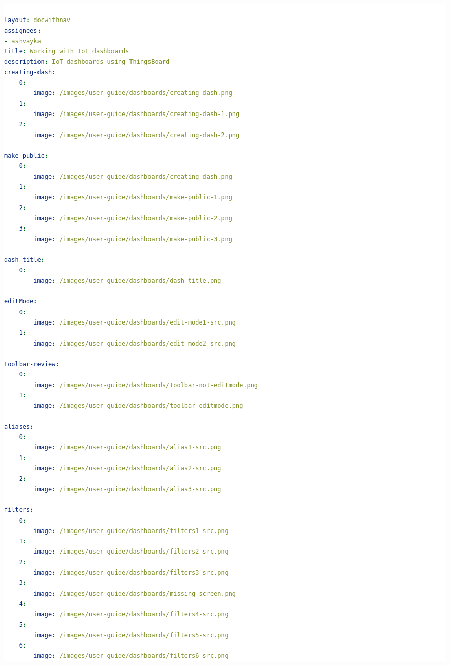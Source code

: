 ```yaml
---
layout: docwithnav
assignees:
- ashvayka
title: Working with IoT dashboards
description: IoT dashboards using ThingsBoard
creating-dash:
    0:
        image: /images/user-guide/dashboards/creating-dash.png
    1:
        image: /images/user-guide/dashboards/creating-dash-1.png
    2:
        image: /images/user-guide/dashboards/creating-dash-2.png

make-public:
    0:
        image: /images/user-guide/dashboards/creating-dash.png
    1:
        image: /images/user-guide/dashboards/make-public-1.png
    2:
        image: /images/user-guide/dashboards/make-public-2.png
    3:
        image: /images/user-guide/dashboards/make-public-3.png

dash-title:
    0:
        image: /images/user-guide/dashboards/dash-title.png 

editMode:
    0:
        image: /images/user-guide/dashboards/edit-mode1-src.png
    1:
        image: /images/user-guide/dashboards/edit-mode2-src.png

toolbar-review:
    0:
        image: /images/user-guide/dashboards/toolbar-not-editmode.png
    1:
        image: /images/user-guide/dashboards/toolbar-editmode.png

aliases:
    0:
        image: /images/user-guide/dashboards/alias1-src.png
    1:
        image: /images/user-guide/dashboards/alias2-src.png
    2:
        image: /images/user-guide/dashboards/alias3-src.png

filters:
    0: 
        image: /images/user-guide/dashboards/filters1-src.png
    1:
        image: /images/user-guide/dashboards/filters2-src.png
    2:
        image: /images/user-guide/dashboards/filters3-src.png
    3:
        image: /images/user-guide/dashboards/missing-screen.png
    4:
        image: /images/user-guide/dashboards/filters4-src.png
    5:
        image: /images/user-guide/dashboards/filters5-src.png
    6:
        image: /images/user-guide/dashboards/filters6-src.png
```